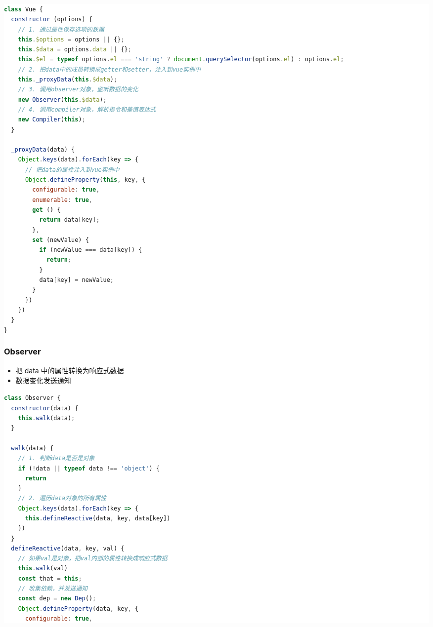 ```js
class Vue {
  constructor (options) {
    // 1. 通过属性保存选项的数据
    this.$options = options || {};
    this.$data = options.data || {};
    this.$el = typeof options.el === 'string' ? document.querySelector(options.el) : options.el;
    // 2. 把data中的成员转换成getter和setter，注入到vue实例中
    this._proxyData(this.$data);
    // 3. 调用observer对象，监听数据的变化
    new Observer(this.$data);
    // 4. 调用compiler对象，解析指令和差值表达式
    new Compiler(this);
  }

  _proxyData(data) {
    Object.keys(data).forEach(key => {
      // 把data的属性注入到vue实例中
      Object.defineProperty(this, key, {
        configurable: true,
        enumerable: true,
        get () {
          return data[key];
        },
        set (newValue) {
          if (newValue === data[key]) {
            return;
          }
          data[key] = newValue;
        }
      })
    })
  }
}
```

### Observer

- 把 data 中的属性转换为响应式数据
- 数据变化发送通知

```js
class Observer {
  constructor(data) {
    this.walk(data);
  }

  walk(data) {
    // 1. 判断data是否是对象
    if (!data || typeof data !== 'object') {
      return
    }
    // 2. 遍历data对象的所有属性
    Object.keys(data).forEach(key => {
      this.defineReactive(data, key, data[key])
    })
  }
  defineReactive(data, key, val) {
    // 如果val是对象，把val内部的属性转换成响应式数据
    this.walk(val)
    const that = this;
    // 收集依赖，并发送通知
    const dep = new Dep();
    Object.defineProperty(data, key, {
      configurable: true,
```